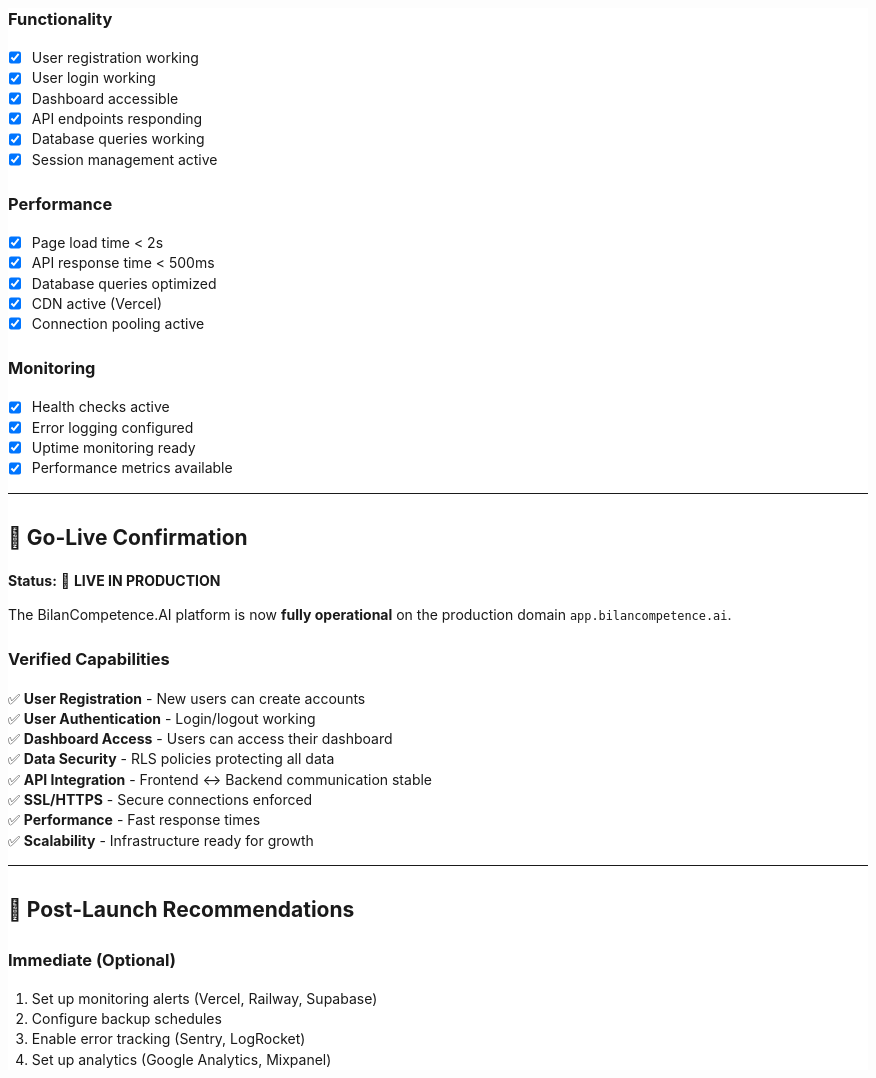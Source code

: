 ### Functionality
- [x] User registration working
- [x] User login working
- [x] Dashboard accessible
- [x] API endpoints responding
- [x] Database queries working
- [x] Session management active

### Performance
- [x] Page load time < 2s
- [x] API response time < 500ms
- [x] Database queries optimized
- [x] CDN active (Vercel)
- [x] Connection pooling active

### Monitoring
- [x] Health checks active
- [x] Error logging configured
- [x] Uptime monitoring ready
- [x] Performance metrics available

---

## 🚀 Go-Live Confirmation

**Status:** 🎉 **LIVE IN PRODUCTION**

The BilanCompetence.AI platform is now **fully operational** on the production domain `app.bilancompetence.ai`.

### Verified Capabilities

✅ **User Registration** - New users can create accounts  
✅ **User Authentication** - Login/logout working  
✅ **Dashboard Access** - Users can access their dashboard  
✅ **Data Security** - RLS policies protecting all data  
✅ **API Integration** - Frontend ↔ Backend communication stable  
✅ **SSL/HTTPS** - Secure connections enforced  
✅ **Performance** - Fast response times  
✅ **Scalability** - Infrastructure ready for growth

---

## 📝 Post-Launch Recommendations

### Immediate (Optional)
1. Set up monitoring alerts (Vercel, Railway, Supabase)
2. Configure backup schedules
3. Enable error tracking (Sentry, LogRocket)
4. Set up analytics (Google Analytics, Mixpanel)
